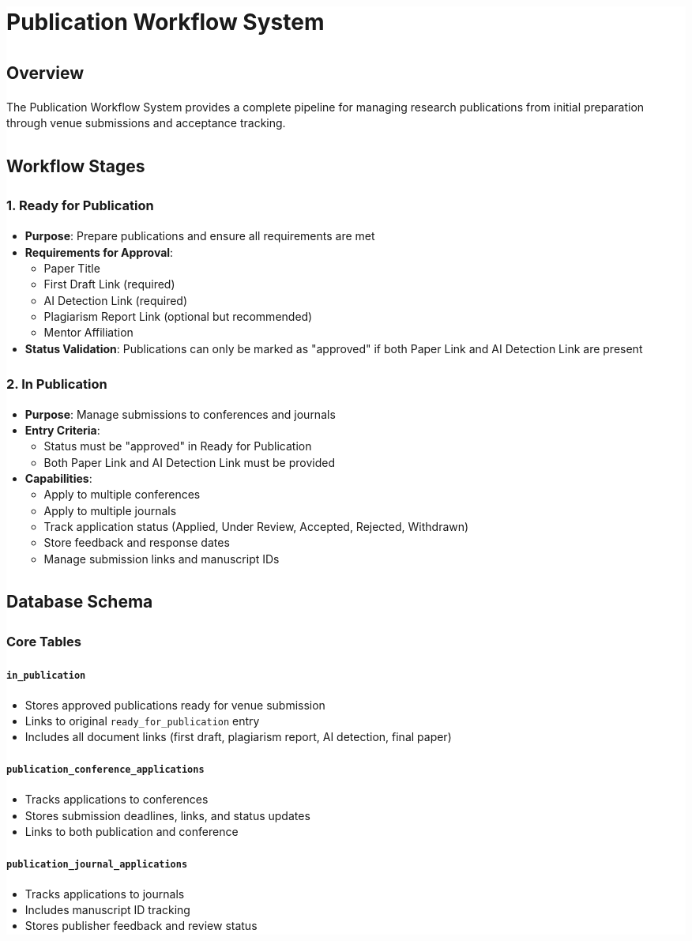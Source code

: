 # Publication Workflow System

## Overview
The Publication Workflow System provides a complete pipeline for managing research publications from initial preparation through venue submissions and acceptance tracking.

## Workflow Stages

### 1. Ready for Publication
- **Purpose**: Prepare publications and ensure all requirements are met
- **Requirements for Approval**: 
  - Paper Title
  - First Draft Link (required)
  - AI Detection Link (required) 
  - Plagiarism Report Link (optional but recommended)
  - Mentor Affiliation
- **Status Validation**: Publications can only be marked as "approved" if both Paper Link and AI Detection Link are present

### 2. In Publication
- **Purpose**: Manage submissions to conferences and journals
- **Entry Criteria**: 
  - Status must be "approved" in Ready for Publication
  - Both Paper Link and AI Detection Link must be provided
- **Capabilities**:
  - Apply to multiple conferences
  - Apply to multiple journals
  - Track application status (Applied, Under Review, Accepted, Rejected, Withdrawn)
  - Store feedback and response dates
  - Manage submission links and manuscript IDs

## Database Schema

### Core Tables

#### `in_publication`
- Stores approved publications ready for venue submission
- Links to original `ready_for_publication` entry
- Includes all document links (first draft, plagiarism report, AI detection, final paper)

#### `publication_conference_applications`
- Tracks applications to conferences
- Stores submission deadlines, links, and status updates
- Links to both publication and conference

#### `publication_journal_applications`
- Tracks applications to journals
- Includes manuscript ID tracking
- Stores publisher feedback and review status
